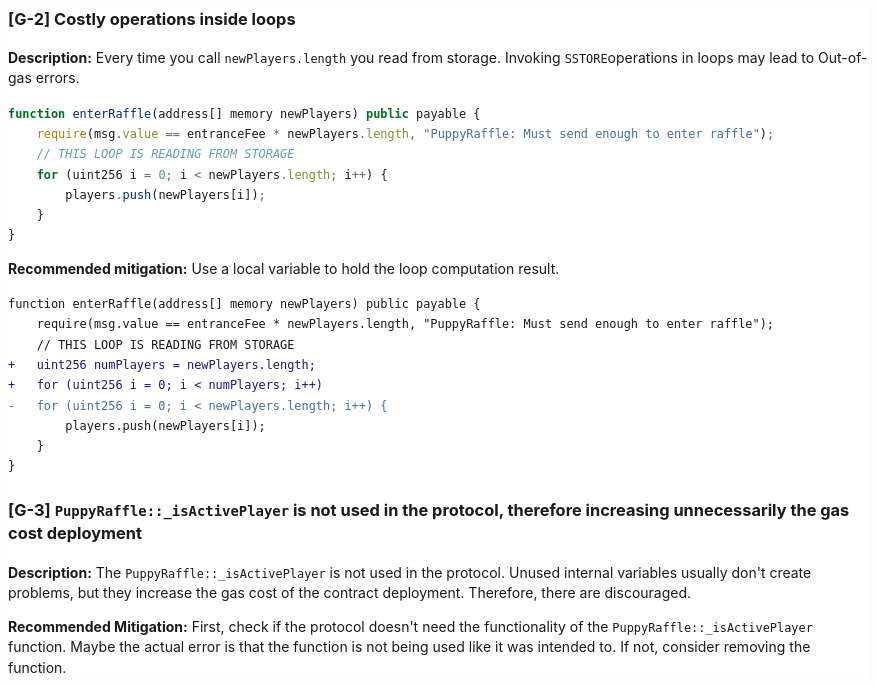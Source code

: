 ### [G-2] Costly operations inside loops

**Description:** Every time you call `newPlayers.length` you read from storage. Invoking `SSTORE`operations in loops may lead to Out-of-gas errors. 

```javascript
function enterRaffle(address[] memory newPlayers) public payable {
    require(msg.value == entranceFee * newPlayers.length, "PuppyRaffle: Must send enough to enter raffle");
    // THIS LOOP IS READING FROM STORAGE 
    for (uint256 i = 0; i < newPlayers.length; i++) {
        players.push(newPlayers[i]);
    }
}
```

**Recommended mitigation:** Use a local variable to hold the loop computation result.

```diff
function enterRaffle(address[] memory newPlayers) public payable {
    require(msg.value == entranceFee * newPlayers.length, "PuppyRaffle: Must send enough to enter raffle");
    // THIS LOOP IS READING FROM STORAGE 
+   uint256 numPlayers = newPlayers.length;
+   for (uint256 i = 0; i < numPlayers; i++)
-   for (uint256 i = 0; i < newPlayers.length; i++) {
        players.push(newPlayers[i]);
    }
}
```


### [G-3] `PuppyRaffle::_isActivePlayer` is not used in the protocol, therefore increasing unnecessarily the gas cost deployment

**Description:** The `PuppyRaffle::_isActivePlayer` is not used in the protocol. Unused internal variables usually don't create problems, but they increase the gas cost of the contract deployment. Therefore, there are discouraged.

**Recommended Mitigation:** First, check if the protocol doesn't need the functionality of the `PuppyRaffle::_isActivePlayer` function. Maybe the actual error is that the function is not being used like it was intended to. If not, consider removing the function.